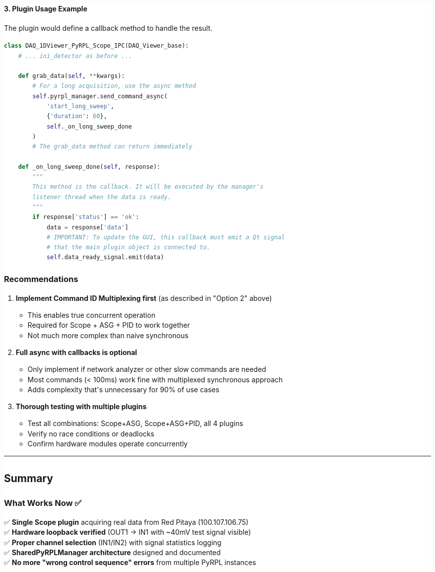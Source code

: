 #### 3. Plugin Usage Example

The plugin would define a callback method to handle the result.

```python
class DAQ_1DViewer_PyRPL_Scope_IPC(DAQ_Viewer_base):
    # ... ini_detector as before ...

    def grab_data(self, **kwargs):
        # For a long acquisition, use the async method
        self.pyrpl_manager.send_command_async(
            'start_long_sweep',
            {'duration': 60},
            self._on_long_sweep_done
        )
        # The grab_data method can return immediately

    def _on_long_sweep_done(self, response):
        """
        This method is the callback. It will be executed by the manager's
        listener thread when the data is ready.
        """
        if response['status'] == 'ok':
            data = response['data']
            # IMPORTANT: To update the GUI, this callback must emit a Qt signal
            # that the main plugin object is connected to.
            self.data_ready_signal.emit(data)
```

### Recommendations

1. **Implement Command ID Multiplexing first** (as described in "Option 2" above)
   - This enables true concurrent operation
   - Required for Scope + ASG + PID to work together
   - Not much more complex than naive synchronous

2. **Full async with callbacks is optional**
   - Only implement if network analyzer or other slow commands are needed
   - Most commands (< 100ms) work fine with multiplexed synchronous approach
   - Adds complexity that's unnecessary for 90% of use cases

3. **Thorough testing with multiple plugins**
   - Test all combinations: Scope+ASG, Scope+ASG+PID, all 4 plugins
   - Verify no race conditions or deadlocks
   - Confirm hardware modules operate concurrently
---

## Summary

### What Works Now ✅
✅ **Single Scope plugin** acquiring real data from Red Pitaya (100.107.106.75)  
✅ **Hardware loopback verified** (OUT1 → IN1 with ~40mV test signal visible)  
✅ **Proper channel selection** (IN1/IN2) with signal statistics logging  
✅ **SharedPyRPLManager architecture** designed and documented  
✅ **No more "wrong control sequence" errors** from multiple PyRPL instances  

